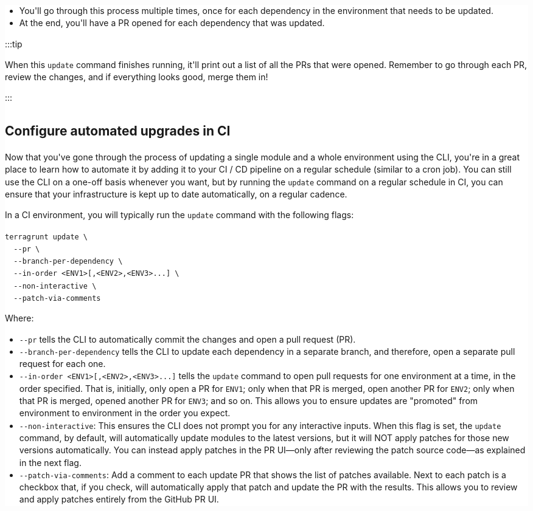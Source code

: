 - You'll go through this process multiple times, once for each dependency in the environment that needs to be updated.
- At the end, you'll have a PR opened for each dependency that was updated.

:::tip

When this `update` command finishes running, it'll print out a list of all the PRs that were opened. Remember to go
through each PR, review the changes, and if everything looks good, merge them in!

:::

## Configure automated upgrades in CI

Now that you've gone through the process of updating a single module and a whole environment using the CLI, you're in a
great place to learn how to automate it by adding it to your CI / CD pipeline on a regular schedule (similar to a
cron job). You can still use the CLI on a one-off basis whenever you want, but by running the `update` command on a
regular schedule in CI, you can ensure that your infrastructure is kept up to date automatically, on a regular cadence.

In a CI environment, you will typically run the `update` command with the following flags:

```
terragrunt update \
  --pr \
  --branch-per-dependency \
  --in-order <ENV1>[,<ENV2>,<ENV3>...] \
  --non-interactive \
  --patch-via-comments
```

Where:

- `--pr` tells the CLI to automatically commit the changes and open a pull request (PR).
- `--branch-per-dependency` tells the CLI to update each dependency in a separate branch, and therefore, open a
  separate pull request for each one.
- `--in-order <ENV1>[,<ENV2>,<ENV3>...]` tells the `update` command to open pull requests for one environment at a time,
  in the order specified. That is, initially, only open a PR for `ENV1`; only when that PR is merged, open another PR
  for `ENV2`; only when that PR is merged, opened another PR for `ENV3`; and so on. This allows you to ensure updates
  are "promoted" from environment to environment in the order you expect.
- `--non-interactive`: This ensures the CLI does not prompt you for any interactive inputs. When this flag is set, the
  `update` command, by default, will automatically update modules to the latest versions, but it will NOT apply patches
  for those new versions automatically. You can instead apply patches in the PR UI—only after reviewing the patch
  source code—as explained in the next flag.
- `--patch-via-comments`: Add a comment to each update PR that shows the list of patches available. Next to each patch
  is a checkbox that, if you check, will automatically apply that patch and update the PR with the results. This allows
  you to review and apply patches entirely from the GitHub PR UI.
